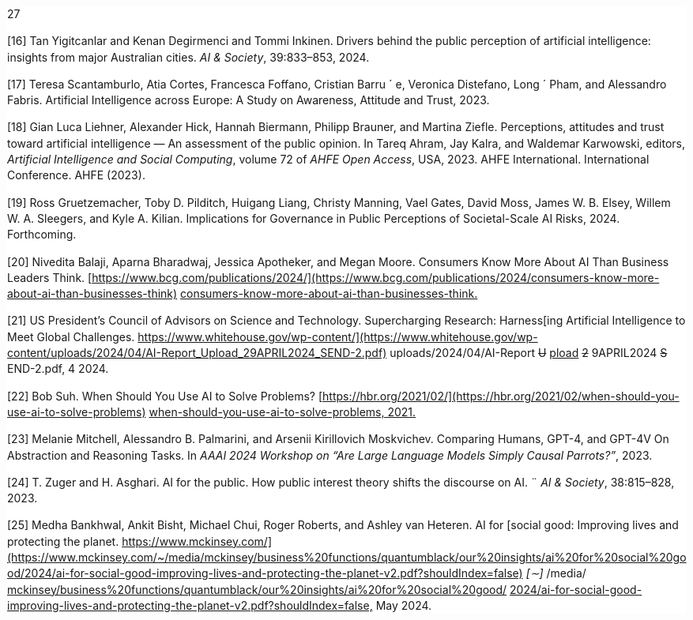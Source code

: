 27

[16] Tan Yigitcanlar and Kenan Degirmenci and Tommi Inkinen. Drivers behind the public perception
of artificial intelligence: insights from major Australian cities. _AI & Society_, 39:833–853, 2024.

[17] Teresa Scantamburlo, Atia Cortes, Francesca Foffano, Cristian Barru ´ e, Veronica Distefano, Long ´
Pham, and Alessandro Fabris. Artificial Intelligence across Europe: A Study on Awareness,
Attitude and Trust, 2023.

[18] Gian Luca Liehner, Alexander Hick, Hannah Biermann, Philipp Brauner, and Martina Ziefle. Perceptions, attitudes and trust toward artificial intelligence — An assessment of the public opinion.
In Tareq Ahram, Jay Kalra, and Waldemar Karwowski, editors, _Artificial Intelligence and Social_
_Computing_, volume 72 of _AHFE Open Access_, USA, 2023. AHFE International. International
Conference. AHFE (2023).

[19] Ross Gruetzemacher, Toby D. Pilditch, Huigang Liang, Christy Manning, Vael Gates, David
Moss, James W. B. Elsey, Willem W. A. Sleegers, and Kyle A. Kilian. Implications for Governance
in Public Perceptions of Societal-Scale AI Risks, 2024. Forthcoming.

[20] Nivedita Balaji, Aparna Bharadwaj, Jessica Apotheker, and Megan Moore. Consumers Know
More About AI Than Business Leaders Think. [https://www.bcg.com/publications/2024/](https://www.bcg.com/publications/2024/consumers-know-more-about-ai-than-businesses-think)
[consumers-know-more-about-ai-than-businesses-think.](https://www.bcg.com/publications/2024/consumers-know-more-about-ai-than-businesses-think)

[21] US President’s Council of Advisors on Science and Technology. Supercharging Research: Harness[ing Artificial Intelligence to Meet Global Challenges. https://www.whitehouse.gov/wp-content/](https://www.whitehouse.gov/wp-content/uploads/2024/04/AI-Report_Upload_29APRIL2024_SEND-2.pdf)
uploads/2024/04/AI-Report ~~U~~ [pload](https://www.whitehouse.gov/wp-content/uploads/2024/04/AI-Report_Upload_29APRIL2024_SEND-2.pdf) ~~2~~ 9APRIL2024 ~~S~~ END-2.pdf, 4 2024.

[22] Bob Suh. When Should You Use AI to Solve Problems? [https://hbr.org/2021/02/](https://hbr.org/2021/02/when-should-you-use-ai-to-solve-problems)
[when-should-you-use-ai-to-solve-problems, 2021.](https://hbr.org/2021/02/when-should-you-use-ai-to-solve-problems)

[23] Melanie Mitchell, Alessandro B. Palmarini, and Arsenii Kirillovich Moskvichev. Comparing
Humans, GPT-4, and GPT-4V On Abstraction and Reasoning Tasks. In _AAAI 2024 Workshop on_
_“Are Large Language Models Simply Causal Parrots?”_, 2023.

[24] T. Zuger and H. Asghari. AI for the public. How public interest theory shifts the discourse on AI. ¨
_AI & Society_, 38:815–828, 2023.

[25] Medha Bankhwal, Ankit Bisht, Michael Chui, Roger Roberts, and Ashley van Heteren. AI for
[social good: Improving lives and protecting the planet. https://www.mckinsey.com/](https://www.mckinsey.com/~/media/mckinsey/business%20functions/quantumblack/our%20insights/ai%20for%20social%20good/2024/ai-for-social-good-improving-lives-and-protecting-the-planet-v2.pdf?shouldIndex=false) _[∼]_ /media/
[mckinsey/business%20functions/quantumblack/our%20insights/ai%20for%20social%20good/](https://www.mckinsey.com/~/media/mckinsey/business%20functions/quantumblack/our%20insights/ai%20for%20social%20good/2024/ai-for-social-good-improving-lives-and-protecting-the-planet-v2.pdf?shouldIndex=false)
[2024/ai-for-social-good-improving-lives-and-protecting-the-planet-v2.pdf?shouldIndex=false,](https://www.mckinsey.com/~/media/mckinsey/business%20functions/quantumblack/our%20insights/ai%20for%20social%20good/2024/ai-for-social-good-improving-lives-and-protecting-the-planet-v2.pdf?shouldIndex=false)
May 2024.
